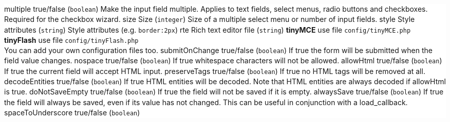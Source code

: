</tr>
<tr>
  <td>multiple</td>
  <td>true/false (<code>boolean</code>)</td>
  <td>Make the input field multiple. Applies to text fields, select menus, radio
      buttons and checkboxes. Required for the checkbox wizard.</td>
</tr>
<tr>
  <td>size</td>
  <td>Size (<code>integer</code>)</td>
  <td>Size of a multiple select menu or number of input fields.</td>
</tr>
<tr>
  <td>style</td>
  <td>Style attributes (<code>string</code>)</td>
  <td>Style attributes (e.g. <code>border:2px</code>)</td>
</tr>
<tr>
  <td>rte</td>
  <td>Rich text editor file (<code>string</code>)</td>
  <td><b>tinyMCE</b> use file <code>config/tinyMCE.php</code><br>
      <b>tinyFlash</b> use file <code>config/tinyFlash.php</code><br>
      You can add your own configuration files too.</td>
</tr>
<tr>
  <td>submitOnChange</td>
  <td>true/false (<code>boolean</code>)</td>
  <td>If true the form will be submitted when the field value changes.</td>
</tr>
<tr>
  <td>nospace</td>
  <td>true/false (<code>boolean</code>)</td>
  <td>If true whitespace characters will not be allowed.</td>
</tr>
<tr>
  <td>allowHtml</td>
  <td>true/false (<code>boolean</code>)</td>
  <td>If true the current field will accept HTML input.</td>
</tr>
<tr>
  <td>preserveTags</td>
  <td>true/false (<code>boolean</code>)</td>
  <td>If true no HTML tags will be removed at all.</td>
</tr>
<tr>
  <td>decodeEntities</td>
  <td>true/false (<code>boolean</code>)</td>
  <td>If true HTML entities will be decoded. Note that HTML entities are always
      decoded if allowHtml is true.</td>
</tr>
<tr>
  <td>doNotSaveEmpty</td>
  <td>true/false (<code>boolean</code>)</td>
  <td>If true the field will not be saved if it is empty.</td>
</tr>
<tr>
  <td>alwaysSave</td>
  <td>true/false (<code>boolean</code>)</td>
  <td>If true the field will always be saved, even if its value has not changed.
      This can be useful in conjunction with a load_callback.</td>
</tr>
<tr>
  <td>spaceToUnderscore</td>
  <td>true/false (<code>boolean</code>)</td>